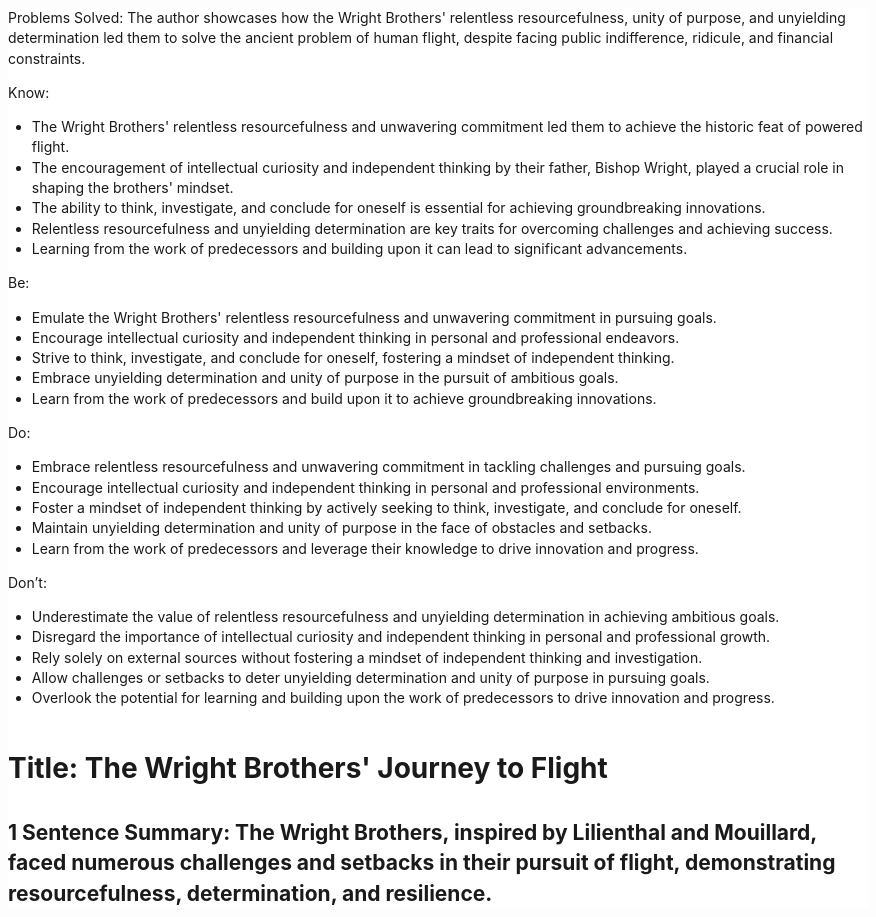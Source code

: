 Problems Solved: The author showcases how the Wright Brothers' relentless resourcefulness, unity of purpose, and unyielding determination led them to solve the ancient problem of human flight, despite facing public indifference, ridicule, and financial constraints.

Know:
- The Wright Brothers' relentless resourcefulness and unwavering commitment led them to achieve the historic feat of powered flight.
- The encouragement of intellectual curiosity and independent thinking by their father, Bishop Wright, played a crucial role in shaping the brothers' mindset.
- The ability to think, investigate, and conclude for oneself is essential for achieving groundbreaking innovations.
- Relentless resourcefulness and unyielding determination are key traits for overcoming challenges and achieving success.
- Learning from the work of predecessors and building upon it can lead to significant advancements.

Be:
- Emulate the Wright Brothers' relentless resourcefulness and unwavering commitment in pursuing goals.
- Encourage intellectual curiosity and independent thinking in personal and professional endeavors.
- Strive to think, investigate, and conclude for oneself, fostering a mindset of independent thinking.
- Embrace unyielding determination and unity of purpose in the pursuit of ambitious goals.
- Learn from the work of predecessors and build upon it to achieve groundbreaking innovations.

Do:
- Embrace relentless resourcefulness and unwavering commitment in tackling challenges and pursuing goals.
- Encourage intellectual curiosity and independent thinking in personal and professional environments.
- Foster a mindset of independent thinking by actively seeking to think, investigate, and conclude for oneself.
- Maintain unyielding determination and unity of purpose in the face of obstacles and setbacks.
- Learn from the work of predecessors and leverage their knowledge to drive innovation and progress.

Don’t:
- Underestimate the value of relentless resourcefulness and unyielding determination in achieving ambitious goals.
- Disregard the importance of intellectual curiosity and independent thinking in personal and professional growth.
- Rely solely on external sources without fostering a mindset of independent thinking and investigation.
- Allow challenges or setbacks to deter unyielding determination and unity of purpose in pursuing goals.
- Overlook the potential for learning and building upon the work of predecessors to drive innovation and progress.

# Title: The Wright Brothers' Journey to Flight

## 1 Sentence Summary: The Wright Brothers, inspired by Lilienthal and Mouillard, faced numerous challenges and setbacks in their pursuit of flight, demonstrating resourcefulness, determination, and resilience.
